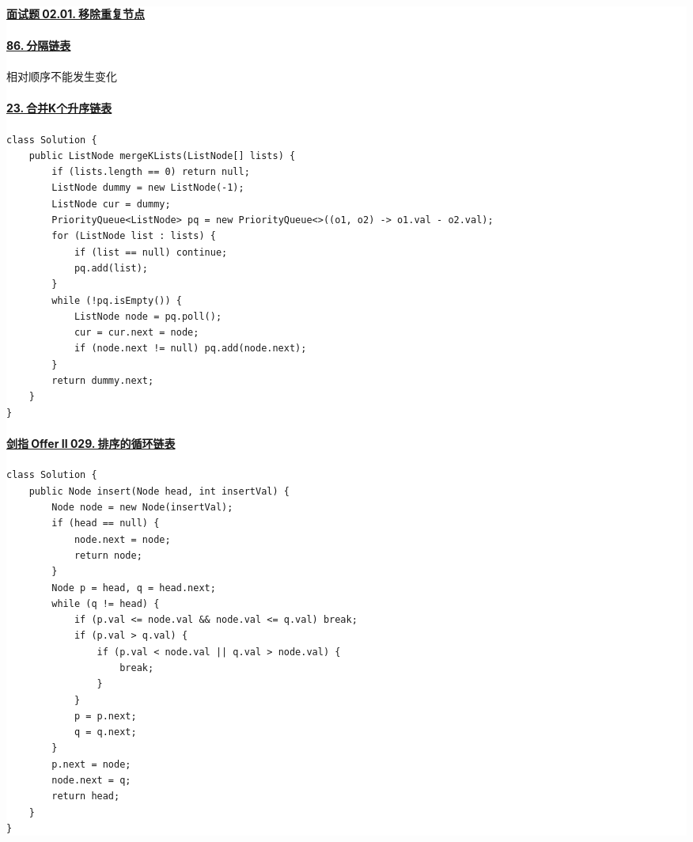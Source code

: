 #### [面试题 02.01. 移除重复节点](https://leetcode-cn.com/problems/remove-duplicate-node-lcci/)

#### [86. 分隔链表](https://leetcode-cn.com/problems/partition-list/)

相对顺序不能发生变化

#### [23. 合并K个升序链表](https://leetcode.cn/problems/merge-k-sorted-lists/)

~~~
class Solution {
    public ListNode mergeKLists(ListNode[] lists) {
        if (lists.length == 0) return null;
        ListNode dummy = new ListNode(-1);
        ListNode cur = dummy;
        PriorityQueue<ListNode> pq = new PriorityQueue<>((o1, o2) -> o1.val - o2.val);
        for (ListNode list : lists) {
            if (list == null) continue;
            pq.add(list);
        }
        while (!pq.isEmpty()) {
            ListNode node = pq.poll();
            cur = cur.next = node;
            if (node.next != null) pq.add(node.next);
        }
        return dummy.next;
    }
}
~~~



#### [剑指 Offer II 029. 排序的循环链表](https://leetcode.cn/problems/4ueAj6/)

~~~
class Solution {
    public Node insert(Node head, int insertVal) {
        Node node = new Node(insertVal);
        if (head == null) {
            node.next = node;
            return node;
        }
        Node p = head, q = head.next;
        while (q != head) {
            if (p.val <= node.val && node.val <= q.val) break;
            if (p.val > q.val) {
                if (p.val < node.val || q.val > node.val) {
                    break;
                }
            }
            p = p.next;
            q = q.next;
        }
        p.next = node;
        node.next = q;
        return head;
    }
}
~~~
